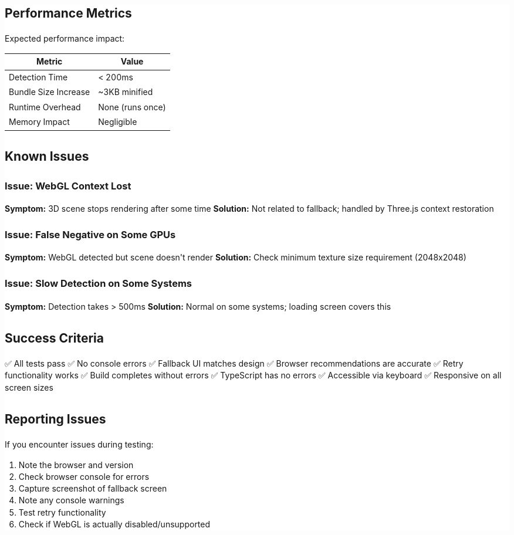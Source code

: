 ## Performance Metrics

Expected performance impact:

| Metric | Value |
|--------|-------|
| Detection Time | < 200ms |
| Bundle Size Increase | ~3KB minified |
| Runtime Overhead | None (runs once) |
| Memory Impact | Negligible |

## Known Issues

### Issue: WebGL Context Lost
**Symptom:** 3D scene stops rendering after some time
**Solution:** Not related to fallback; handled by Three.js context restoration

### Issue: False Negative on Some GPUs
**Symptom:** WebGL detected but scene doesn't render
**Solution:** Check minimum texture size requirement (2048x2048)

### Issue: Slow Detection on Some Systems
**Symptom:** Detection takes > 500ms
**Solution:** Normal on some systems; loading screen covers this

## Success Criteria

✅ All tests pass
✅ No console errors
✅ Fallback UI matches design
✅ Browser recommendations are accurate
✅ Retry functionality works
✅ Build completes without errors
✅ TypeScript has no errors
✅ Accessible via keyboard
✅ Responsive on all screen sizes

## Reporting Issues

If you encounter issues during testing:

1. Note the browser and version
2. Check browser console for errors
3. Capture screenshot of fallback screen
4. Note any console warnings
5. Test retry functionality
6. Check if WebGL is actually disabled/unsupported
